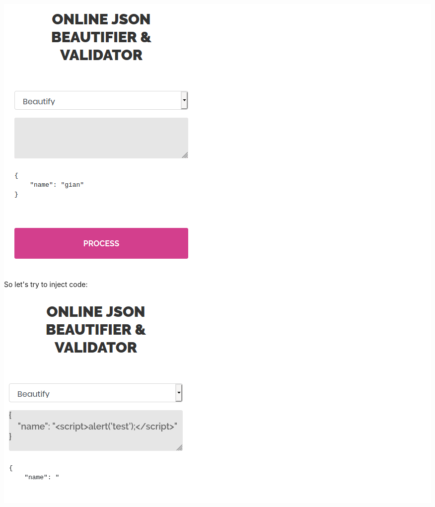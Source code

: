 ![Untitled](/assets/images/2022-06-29-time/Untitled.png)

So let's try to inject code:

![Untitled](/assets/images/2022-06-29-time/Untitled1.png)
